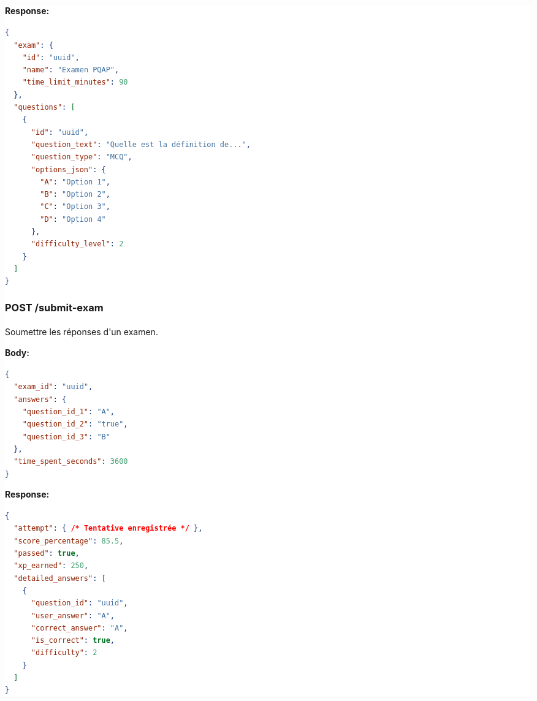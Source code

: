 **Response:**
```json
{
  "exam": {
    "id": "uuid",
    "name": "Examen PQAP",
    "time_limit_minutes": 90
  },
  "questions": [
    {
      "id": "uuid",
      "question_text": "Quelle est la définition de...",
      "question_type": "MCQ",
      "options_json": {
        "A": "Option 1",
        "B": "Option 2",
        "C": "Option 3",
        "D": "Option 4"
      },
      "difficulty_level": 2
    }
  ]
}
```

### POST /submit-exam
Soumettre les réponses d'un examen.

**Body:**
```json
{
  "exam_id": "uuid",
  "answers": {
    "question_id_1": "A",
    "question_id_2": "true",
    "question_id_3": "B"
  },
  "time_spent_seconds": 3600
}
```

**Response:**
```json
{
  "attempt": { /* Tentative enregistrée */ },
  "score_percentage": 85.5,
  "passed": true,
  "xp_earned": 250,
  "detailed_answers": [
    {
      "question_id": "uuid",
      "user_answer": "A",
      "correct_answer": "A",
      "is_correct": true,
      "difficulty": 2
    }
  ]
}
```
